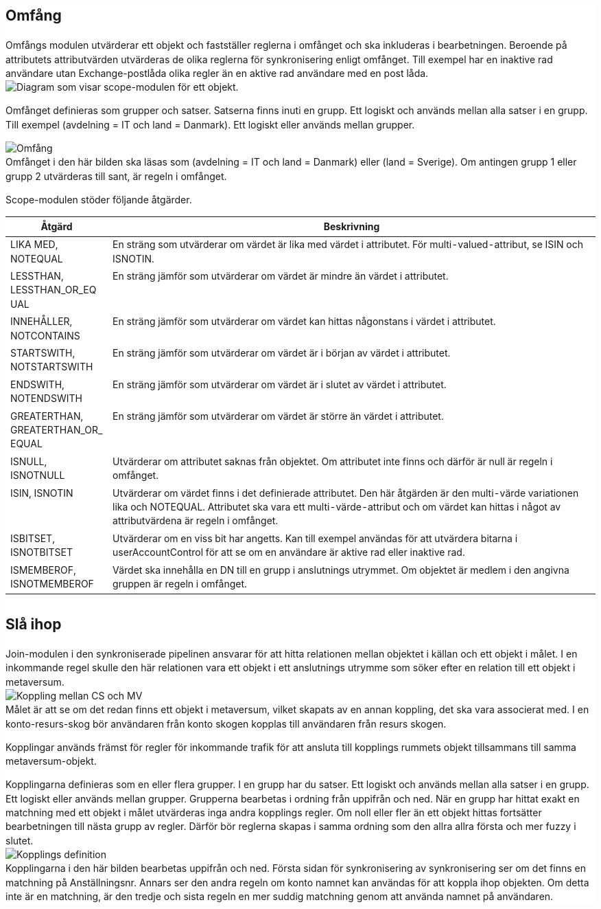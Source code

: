 ## <a name="scope"></a>Omfång
Omfångs modulen utvärderar ett objekt och fastställer reglerna i omfånget och ska inkluderas i bearbetningen. Beroende på attributets attributvärden utvärderas de olika reglerna för synkronisering enligt omfånget. Till exempel har en inaktive rad användare utan Exchange-postlåda olika regler än en aktive rad användare med en post låda.  
![Diagram som visar scope-modulen för ett objekt.](./media/concept-azure-ad-connect-sync-declarative-provisioning/scope1.png)  

Omfånget definieras som grupper och satser. Satserna finns inuti en grupp. Ett logiskt och används mellan alla satser i en grupp. Till exempel (avdelning = IT och land = Danmark). Ett logiskt eller används mellan grupper.

![Omfång](./media/concept-azure-ad-connect-sync-declarative-provisioning/scope2.png)  
Omfånget i den här bilden ska läsas som (avdelning = IT och land = Danmark) eller (land = Sverige). Om antingen grupp 1 eller grupp 2 utvärderas till sant, är regeln i omfånget.

Scope-modulen stöder följande åtgärder.

| Åtgärd | Beskrivning |
| --- | --- |
| LIKA MED, NOTEQUAL |En sträng som utvärderar om värdet är lika med värdet i attributet. För multi-valued-attribut, se ISIN och ISNOTIN. |
| LESSTHAN, LESSTHAN_OR_EQUAL |En sträng jämför som utvärderar om värdet är mindre än värdet i attributet. |
| INNEHÅLLER, NOTCONTAINS |En sträng jämför som utvärderar om värdet kan hittas någonstans i värdet i attributet. |
| STARTSWITH, NOTSTARTSWITH |En sträng jämför som utvärderar om värdet är i början av värdet i attributet. |
| ENDSWITH, NOTENDSWITH |En sträng jämför som utvärderar om värdet är i slutet av värdet i attributet. |
| GREATERTHAN, GREATERTHAN_OR_EQUAL |En sträng jämför som utvärderar om värdet är större än värdet i attributet. |
| ISNULL, ISNOTNULL |Utvärderar om attributet saknas från objektet. Om attributet inte finns och därför är null är regeln i omfånget. |
| ISIN, ISNOTIN |Utvärderar om värdet finns i det definierade attributet. Den här åtgärden är den multi-värde variationen lika och NOTEQUAL. Attributet ska vara ett multi-värde-attribut och om värdet kan hittas i något av attributvärdena är regeln i omfånget. |
| ISBITSET, ISNOTBITSET |Utvärderar om en viss bit har angetts. Kan till exempel användas för att utvärdera bitarna i userAccountControl för att se om en användare är aktive rad eller inaktive rad. |
| ISMEMBEROF, ISNOTMEMBEROF |Värdet ska innehålla en DN till en grupp i anslutnings utrymmet. Om objektet är medlem i den angivna gruppen är regeln i omfånget. |

## <a name="join"></a>Slå ihop
Join-modulen i den synkroniserade pipelinen ansvarar för att hitta relationen mellan objektet i källan och ett objekt i målet. I en inkommande regel skulle den här relationen vara ett objekt i ett anslutnings utrymme som söker efter en relation till ett objekt i metaversum.  
![Koppling mellan CS och MV](./media/concept-azure-ad-connect-sync-declarative-provisioning/join1.png)  
Målet är att se om det redan finns ett objekt i metaversum, vilket skapats av en annan koppling, det ska vara associerat med. I en konto-resurs-skog bör användaren från konto skogen kopplas till användaren från resurs skogen.

Kopplingar används främst för regler för inkommande trafik för att ansluta till kopplings rummets objekt tillsammans till samma metaversum-objekt.

Kopplingarna definieras som en eller flera grupper. I en grupp har du satser. Ett logiskt och används mellan alla satser i en grupp. Ett logiskt eller används mellan grupper. Grupperna bearbetas i ordning från uppifrån och ned. När en grupp har hittat exakt en matchning med ett objekt i målet utvärderas inga andra kopplings regler. Om noll eller fler än ett objekt hittas fortsätter bearbetningen till nästa grupp av regler. Därför bör reglerna skapas i samma ordning som den allra allra första och mer fuzzy i slutet.  
![Kopplings definition](./media/concept-azure-ad-connect-sync-declarative-provisioning/join2.png)  
Kopplingarna i den här bilden bearbetas uppifrån och ned. Första sidan för synkronisering av synkronisering ser om det finns en matchning på Anställningsnr. Annars ser den andra regeln om konto namnet kan användas för att koppla ihop objekten. Om detta inte är en matchning, är den tredje och sista regeln en mer suddig matchning genom att använda namnet på användaren.
